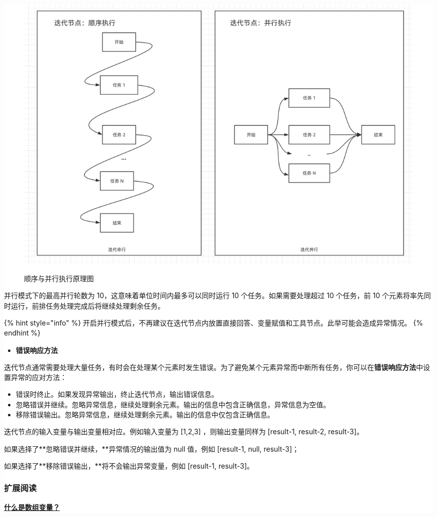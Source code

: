 <figure><img src="../../../.gitbook/assets/image (10).png" alt=""><figcaption><p>顺序与并行执行原理图</p></figcaption></figure>

并行模式下的最高并行轮数为 10，这意味着单位时间内最多可以同时运行 10 个任务。如果需要处理超过  10 个任务，前 10 个元素将率先同时运行，前排任务处理完成后将继续处理剩余任务。

{% hint style="info" %}
开启并行模式后，不再建议在迭代节点内放置直接回答、变量赋值和工具节点。此举可能会造成异常情况。
{% endhint %}

* **错误响应方法**

迭代节点通常需要处理大量任务，有时会在处理某个元素时发生错误。为了避免某个元素异常而中断所有任务，你可以在**错误响应方法**中设置异常的应对方法：

* 错误时终止。如果发现异常输出，终止迭代节点，输出错误信息。
* 忽略错误并继续。忽略异常信息，继续处理剩余元素。输出的信息中包含正确信息，异常信息为空值。
* 移除错误输出。忽略异常信息，继续处理剩余元素。输出的信息中仅包含正确信息。

迭代节点的输入变量与输出变量相对应。例如输入变量为 \[1,2,3] ，则输出变量同样为 \[result-1, result-2, result-3]。

如果选择了**忽略错误并继续，**异常情况的输出值为 null 值，例如 \[result-1, null, result-3]；

如果选择了**移除错误输出，**将不会输出异常变量，例如 \[result-1, result-3]。

### 扩展阅读

[**什么是数组变量？**](../../../learn-more/extended-reading/what-is-array-variable.md)
